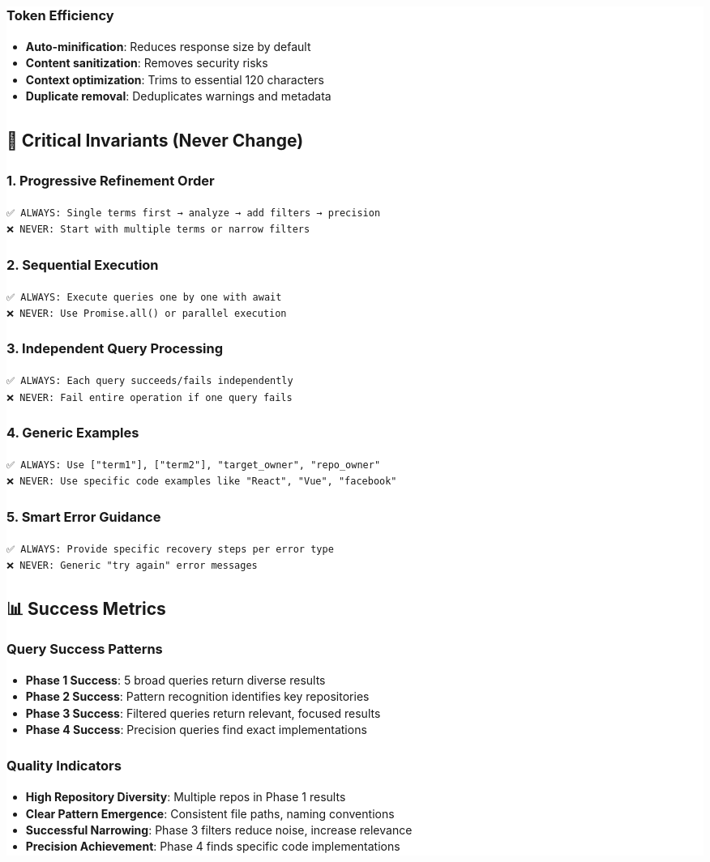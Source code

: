 ### Token Efficiency
- **Auto-minification**: Reduces response size by default
- **Content sanitization**: Removes security risks
- **Context optimization**: Trims to essential 120 characters
- **Duplicate removal**: Deduplicates warnings and metadata

## 🚨 Critical Invariants (Never Change)

### 1. Progressive Refinement Order
```
✅ ALWAYS: Single terms first → analyze → add filters → precision
❌ NEVER: Start with multiple terms or narrow filters
```

### 2. Sequential Execution
```
✅ ALWAYS: Execute queries one by one with await
❌ NEVER: Use Promise.all() or parallel execution  
```

### 3. Independent Query Processing
```
✅ ALWAYS: Each query succeeds/fails independently
❌ NEVER: Fail entire operation if one query fails
```

### 4. Generic Examples
```
✅ ALWAYS: Use ["term1"], ["term2"], "target_owner", "repo_owner"
❌ NEVER: Use specific code examples like "React", "Vue", "facebook"
```

### 5. Smart Error Guidance
```
✅ ALWAYS: Provide specific recovery steps per error type
❌ NEVER: Generic "try again" error messages
```

## 📊 Success Metrics

### Query Success Patterns
- **Phase 1 Success**: 5 broad queries return diverse results
- **Phase 2 Success**: Pattern recognition identifies key repositories  
- **Phase 3 Success**: Filtered queries return relevant, focused results
- **Phase 4 Success**: Precision queries find exact implementations

### Quality Indicators
- **High Repository Diversity**: Multiple repos in Phase 1 results
- **Clear Pattern Emergence**: Consistent file paths, naming conventions
- **Successful Narrowing**: Phase 3 filters reduce noise, increase relevance
- **Precision Achievement**: Phase 4 finds specific code implementations
